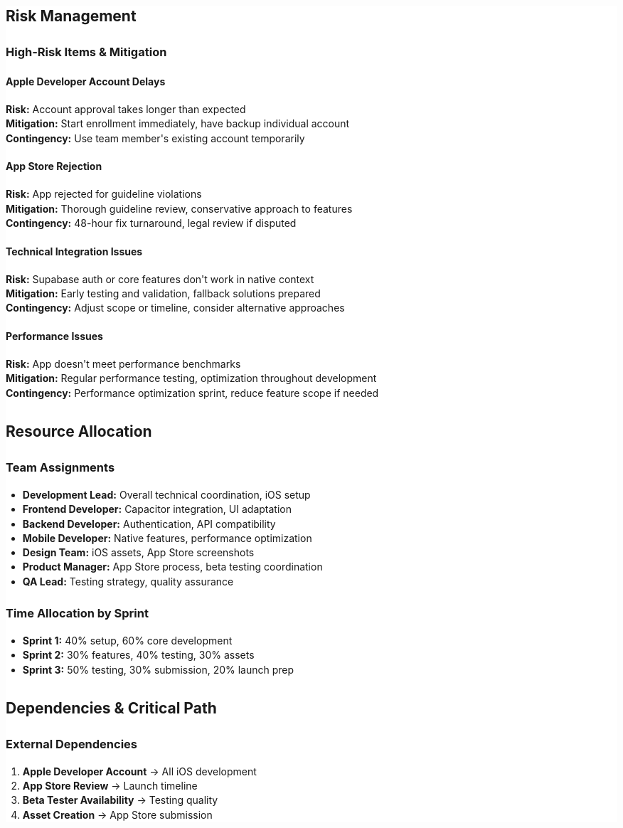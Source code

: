 ## Risk Management

### High-Risk Items & Mitigation

#### Apple Developer Account Delays
**Risk:** Account approval takes longer than expected  
**Mitigation:** Start enrollment immediately, have backup individual account  
**Contingency:** Use team member's existing account temporarily  

#### App Store Rejection
**Risk:** App rejected for guideline violations  
**Mitigation:** Thorough guideline review, conservative approach to features  
**Contingency:** 48-hour fix turnaround, legal review if disputed  

#### Technical Integration Issues
**Risk:** Supabase auth or core features don't work in native context  
**Mitigation:** Early testing and validation, fallback solutions prepared  
**Contingency:** Adjust scope or timeline, consider alternative approaches  

#### Performance Issues
**Risk:** App doesn't meet performance benchmarks  
**Mitigation:** Regular performance testing, optimization throughout development  
**Contingency:** Performance optimization sprint, reduce feature scope if needed  

## Resource Allocation

### Team Assignments
- **Development Lead:** Overall technical coordination, iOS setup
- **Frontend Developer:** Capacitor integration, UI adaptation
- **Backend Developer:** Authentication, API compatibility
- **Mobile Developer:** Native features, performance optimization
- **Design Team:** iOS assets, App Store screenshots
- **Product Manager:** App Store process, beta testing coordination
- **QA Lead:** Testing strategy, quality assurance

### Time Allocation by Sprint
- **Sprint 1:** 40% setup, 60% core development
- **Sprint 2:** 30% features, 40% testing, 30% assets
- **Sprint 3:** 50% testing, 30% submission, 20% launch prep

## Dependencies & Critical Path

### External Dependencies
1. **Apple Developer Account** → All iOS development
2. **App Store Review** → Launch timeline
3. **Beta Tester Availability** → Testing quality
4. **Asset Creation** → App Store submission
